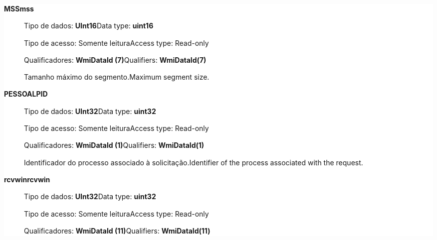 <span data-ttu-id="05ab1-128">**MSS**</span><span class="sxs-lookup"><span data-stu-id="05ab1-128">**mss**</span></span>
</dt> <dd> <dl> <dt>

<span data-ttu-id="05ab1-129">Tipo de dados: **UInt16**</span><span class="sxs-lookup"><span data-stu-id="05ab1-129">Data type: **uint16**</span></span>
</dt> <dt>

<span data-ttu-id="05ab1-130">Tipo de acesso: Somente leitura</span><span class="sxs-lookup"><span data-stu-id="05ab1-130">Access type: Read-only</span></span>
</dt> <dt>

<span data-ttu-id="05ab1-131">Qualificadores: **WmiDataId (7)**</span><span class="sxs-lookup"><span data-stu-id="05ab1-131">Qualifiers: **WmiDataId(7)**</span></span>
</dt> </dl>

<span data-ttu-id="05ab1-132">Tamanho máximo do segmento.</span><span class="sxs-lookup"><span data-stu-id="05ab1-132">Maximum segment size.</span></span>

</dd> <dt>

<span data-ttu-id="05ab1-133">**PESSOAL**</span><span class="sxs-lookup"><span data-stu-id="05ab1-133">**PID**</span></span>
</dt> <dd> <dl> <dt>

<span data-ttu-id="05ab1-134">Tipo de dados: **UInt32**</span><span class="sxs-lookup"><span data-stu-id="05ab1-134">Data type: **uint32**</span></span>
</dt> <dt>

<span data-ttu-id="05ab1-135">Tipo de acesso: Somente leitura</span><span class="sxs-lookup"><span data-stu-id="05ab1-135">Access type: Read-only</span></span>
</dt> <dt>

<span data-ttu-id="05ab1-136">Qualificadores: **WmiDataId (1)**</span><span class="sxs-lookup"><span data-stu-id="05ab1-136">Qualifiers: **WmiDataId(1)**</span></span>
</dt> </dl>

<span data-ttu-id="05ab1-137">Identificador do processo associado à solicitação.</span><span class="sxs-lookup"><span data-stu-id="05ab1-137">Identifier of the process associated with the request.</span></span>

</dd> <dt>

<span data-ttu-id="05ab1-138">**rcvwin**</span><span class="sxs-lookup"><span data-stu-id="05ab1-138">**rcvwin**</span></span>
</dt> <dd> <dl> <dt>

<span data-ttu-id="05ab1-139">Tipo de dados: **UInt32**</span><span class="sxs-lookup"><span data-stu-id="05ab1-139">Data type: **uint32**</span></span>
</dt> <dt>

<span data-ttu-id="05ab1-140">Tipo de acesso: Somente leitura</span><span class="sxs-lookup"><span data-stu-id="05ab1-140">Access type: Read-only</span></span>
</dt> <dt>

<span data-ttu-id="05ab1-141">Qualificadores: **WmiDataId (11)**</span><span class="sxs-lookup"><span data-stu-id="05ab1-141">Qualifiers: **WmiDataId(11)**</span></span>
</dt> </dl>
